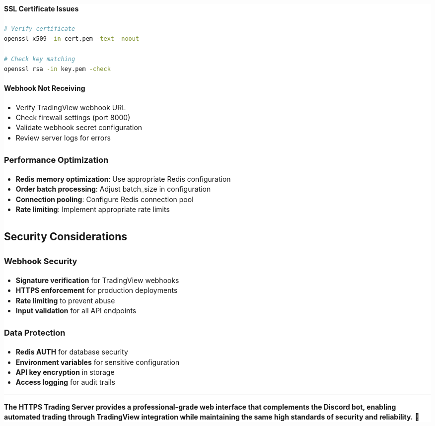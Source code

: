 #### SSL Certificate Issues

```bash
# Verify certificate
openssl x509 -in cert.pem -text -noout

# Check key matching
openssl rsa -in key.pem -check
```

#### Webhook Not Receiving

- Verify TradingView webhook URL
- Check firewall settings (port 8000)
- Validate webhook secret configuration
- Review server logs for errors

### Performance Optimization

- **Redis memory optimization**: Use appropriate Redis configuration
- **Order batch processing**: Adjust batch_size in configuration
- **Connection pooling**: Configure Redis connection pool
- **Rate limiting**: Implement appropriate rate limits

## Security Considerations

### Webhook Security

- **Signature verification** for TradingView webhooks
- **HTTPS enforcement** for production deployments
- **Rate limiting** to prevent abuse
- **Input validation** for all API endpoints

### Data Protection

- **Redis AUTH** for database security
- **Environment variables** for sensitive configuration
- **API key encryption** in storage
- **Access logging** for audit trails

---

**The HTTPS Trading Server provides a professional-grade web interface that complements the Discord bot, enabling automated trading through TradingView integration while maintaining the same high standards of security and reliability.** 🚀
